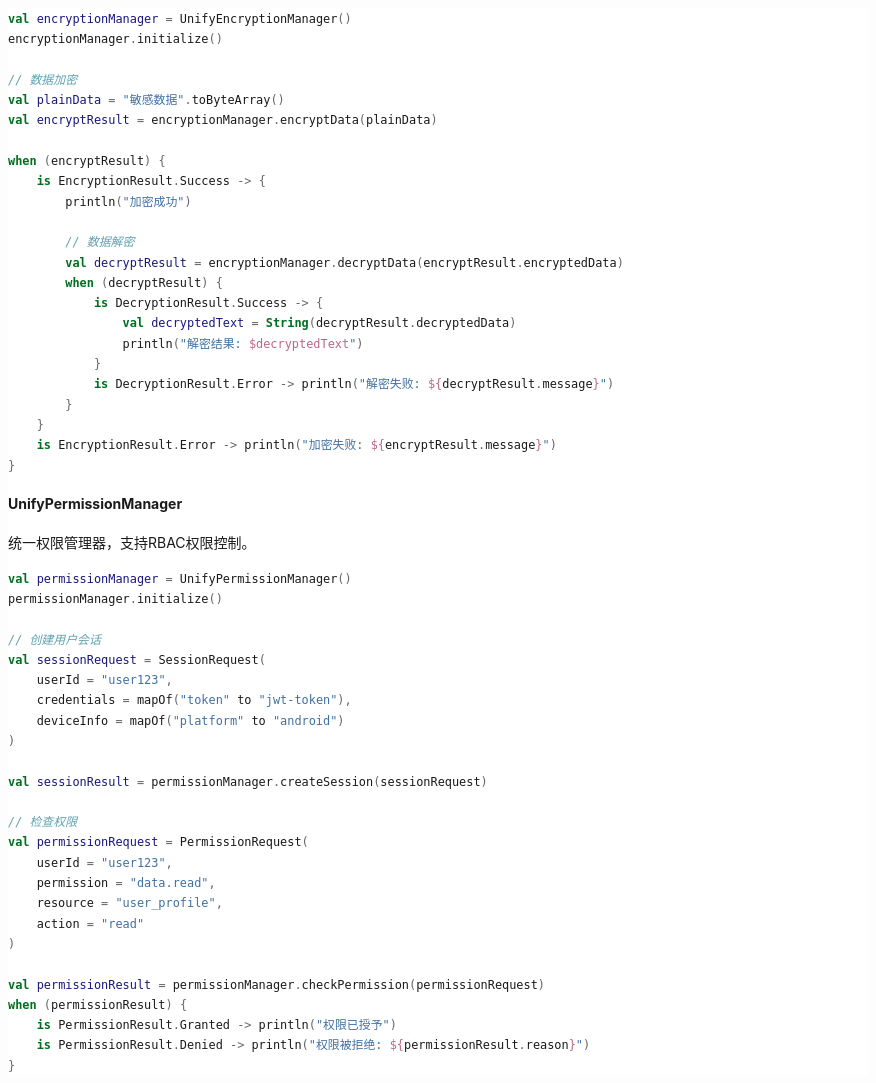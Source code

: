 ```kotlin
val encryptionManager = UnifyEncryptionManager()
encryptionManager.initialize()

// 数据加密
val plainData = "敏感数据".toByteArray()
val encryptResult = encryptionManager.encryptData(plainData)

when (encryptResult) {
    is EncryptionResult.Success -> {
        println("加密成功")
        
        // 数据解密
        val decryptResult = encryptionManager.decryptData(encryptResult.encryptedData)
        when (decryptResult) {
            is DecryptionResult.Success -> {
                val decryptedText = String(decryptResult.decryptedData)
                println("解密结果: $decryptedText")
            }
            is DecryptionResult.Error -> println("解密失败: ${decryptResult.message}")
        }
    }
    is EncryptionResult.Error -> println("加密失败: ${encryptResult.message}")
}
```

#### UnifyPermissionManager

统一权限管理器，支持RBAC权限控制。

```kotlin
val permissionManager = UnifyPermissionManager()
permissionManager.initialize()

// 创建用户会话
val sessionRequest = SessionRequest(
    userId = "user123",
    credentials = mapOf("token" to "jwt-token"),
    deviceInfo = mapOf("platform" to "android")
)

val sessionResult = permissionManager.createSession(sessionRequest)

// 检查权限
val permissionRequest = PermissionRequest(
    userId = "user123",
    permission = "data.read",
    resource = "user_profile",
    action = "read"
)

val permissionResult = permissionManager.checkPermission(permissionRequest)
when (permissionResult) {
    is PermissionResult.Granted -> println("权限已授予")
    is PermissionResult.Denied -> println("权限被拒绝: ${permissionResult.reason}")
}
```

